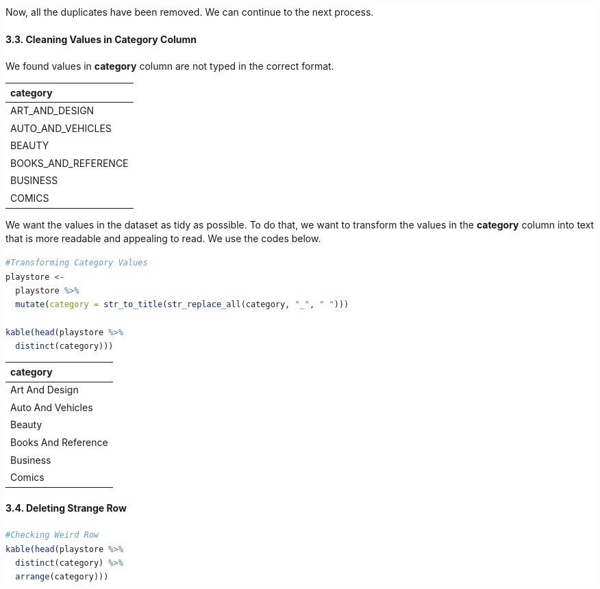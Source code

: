 Now, all the duplicates have been removed. We can continue to the next
process.

#### 3.3. Cleaning Values in Category Column

We found values in **category** column are not typed in the correct
format.

| category            |
|:--------------------|
| ART_AND_DESIGN      |
| AUTO_AND_VEHICLES   |
| BEAUTY              |
| BOOKS_AND_REFERENCE |
| BUSINESS            |
| COMICS              |

We want the values in the dataset as tidy as possible. To do that, we
want to transform the values in the **category** column into text that
is more readable and appealing to read. We use the codes below.

``` r
#Transforming Category Values
playstore <-
  playstore %>% 
  mutate(category = str_to_title(str_replace_all(category, "_", " ")))

kable(head(playstore %>%
  distinct(category)))
```

| category            |
|:--------------------|
| Art And Design      |
| Auto And Vehicles   |
| Beauty              |
| Books And Reference |
| Business            |
| Comics              |

#### 3.4. Deleting Strange Row

``` r
#Checking Weird Row
kable(head(playstore %>% 
  distinct(category) %>% 
  arrange(category)))
```
